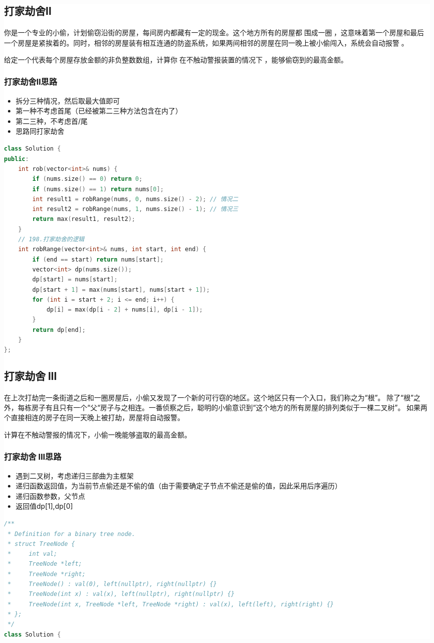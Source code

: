 ## 打家劫舍II

你是一个专业的小偷，计划偷窃沿街的房屋，每间房内都藏有一定的现金。这个地方所有的房屋都 围成一圈 ，这意味着第一个房屋和最后一个房屋是紧挨着的。同时，相邻的房屋装有相互连通的防盗系统，如果两间相邻的房屋在同一晚上被小偷闯入，系统会自动报警 。

给定一个代表每个房屋存放金额的非负整数数组，计算你 在不触动警报装置的情况下 ，能够偷窃到的最高金额。

### 打家劫舍II思路

- 拆分三种情况，然后取最大值即可
- 第一种不考虑首尾（已经被第二三种方法包含在内了）
- 第二三种，不考虑首/尾
- 思路同打家劫舍

```cpp
class Solution {
public:
    int rob(vector<int>& nums) {
        if (nums.size() == 0) return 0;
        if (nums.size() == 1) return nums[0];
        int result1 = robRange(nums, 0, nums.size() - 2); // 情况二
        int result2 = robRange(nums, 1, nums.size() - 1); // 情况三
        return max(result1, result2);
    }
    // 198.打家劫舍的逻辑
    int robRange(vector<int>& nums, int start, int end) {
        if (end == start) return nums[start];
        vector<int> dp(nums.size());
        dp[start] = nums[start];
        dp[start + 1] = max(nums[start], nums[start + 1]);
        for (int i = start + 2; i <= end; i++) {
            dp[i] = max(dp[i - 2] + nums[i], dp[i - 1]);
        }
        return dp[end];
    }
};
```

## 打家劫舍 III

在上次打劫完一条街道之后和一圈房屋后，小偷又发现了一个新的可行窃的地区。这个地区只有一个入口，我们称之为“根”。 除了“根”之外，每栋房子有且只有一个“父“房子与之相连。一番侦察之后，聪明的小偷意识到“这个地方的所有房屋的排列类似于一棵二叉树”。 如果两个直接相连的房子在同一天晚上被打劫，房屋将自动报警。

计算在不触动警报的情况下，小偷一晚能够盗取的最高金额。

### 打家劫舍 III思路

- 遇到二叉树，考虑递归三部曲为主框架
- 递归函数返回值，为当前节点偷还是不偷的值（由于需要确定子节点不偷还是偷的值，因此采用后序遍历）
- 递归函数参数，父节点
- 返回值dp[1],dp[0]

```cpp
/**
 * Definition for a binary tree node.
 * struct TreeNode {
 *     int val;
 *     TreeNode *left;
 *     TreeNode *right;
 *     TreeNode() : val(0), left(nullptr), right(nullptr) {}
 *     TreeNode(int x) : val(x), left(nullptr), right(nullptr) {}
 *     TreeNode(int x, TreeNode *left, TreeNode *right) : val(x), left(left), right(right) {}
 * };
 */
class Solution {
```